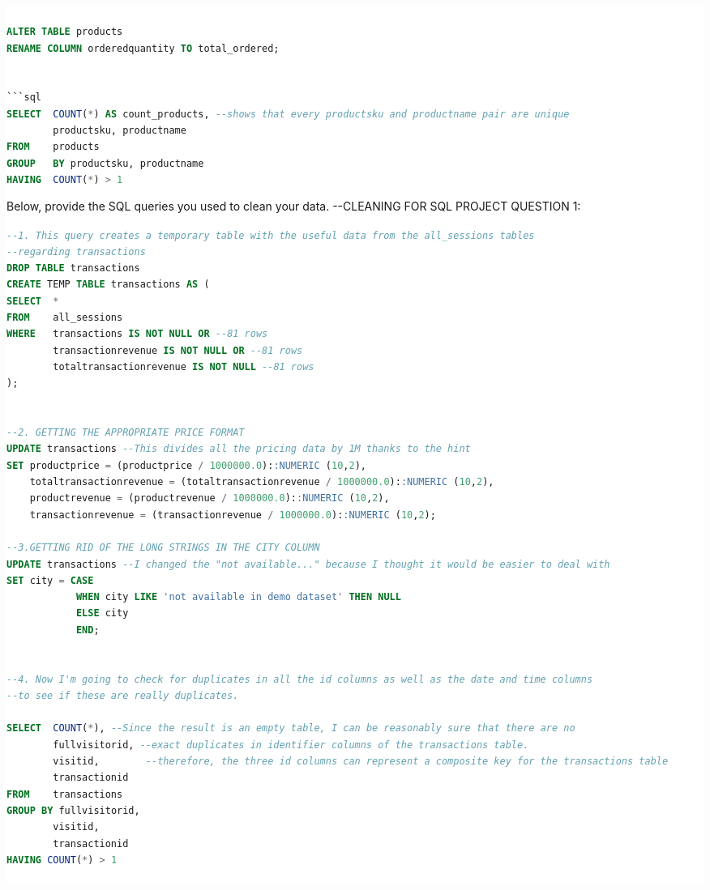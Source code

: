 ```SQL

ALTER TABLE products
RENAME COLUMN orderedquantity TO total_ordered;


```sql
SELECT 	COUNT(*) AS count_products, --shows that every productsku and productname pair are unique 
		productsku, productname
FROM	products
GROUP	BY productsku, productname
HAVING	COUNT(*) > 1
```


Below, provide the SQL queries you used to clean your data.
--CLEANING FOR SQL
PROJECT QUESTION 1:

```SQL
--1. This query creates a temporary table with the useful data from the all_sessions tables
--regarding transactions
DROP TABLE transactions
CREATE TEMP TABLE transactions AS (
SELECT	*
FROM 	all_sessions
WHERE	transactions IS NOT NULL OR --81 rows
		transactionrevenue IS NOT NULL OR --81 rows
		totaltransactionrevenue IS NOT NULL --81 rows
);


--2. GETTING THE APPROPRIATE PRICE FORMAT
UPDATE transactions --This divides all the pricing data by 1M thanks to the hint
SET productprice = (productprice / 1000000.0)::NUMERIC (10,2),
	totaltransactionrevenue = (totaltransactionrevenue / 1000000.0)::NUMERIC (10,2),
	productrevenue = (productrevenue / 1000000.0)::NUMERIC (10,2),
	transactionrevenue = (transactionrevenue / 1000000.0)::NUMERIC (10,2);

--3.GETTING RID OF THE LONG STRINGS IN THE CITY COLUMN
UPDATE transactions --I changed the "not available..." because I thought it would be easier to deal with
SET	city = CASE
			WHEN city LIKE 'not available in demo dataset' THEN NULL
			ELSE city
			END;
			

--4. Now I'm going to check for duplicates in all the id columns as well as the date and time columns
--to see if these are really duplicates.

SELECT 	COUNT(*), --Since the result is an empty table, I can be reasonably sure that there are no		
		fullvisitorid, --exact duplicates in identifier columns of the transactions table. 
		visitid,		--therefore, the three id columns can represent a composite key for the transactions table
		transactionid
FROM 	transactions
GROUP BY fullvisitorid,
		visitid, 
		transactionid
HAVING COUNT(*) > 1



```